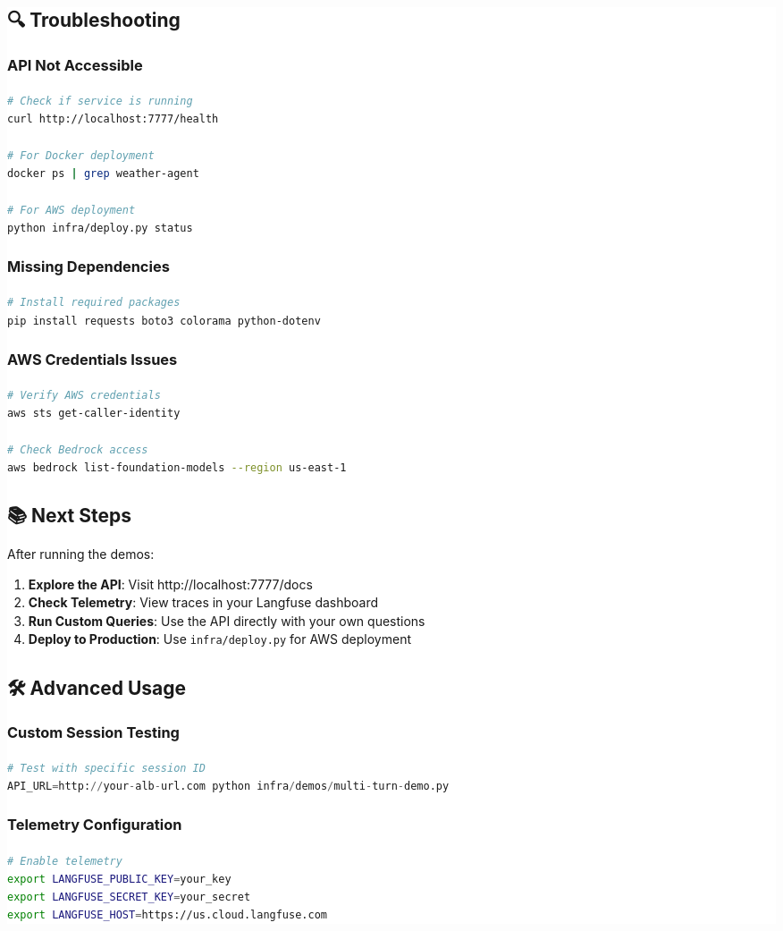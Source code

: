 ## 🔍 Troubleshooting

### API Not Accessible
```bash
# Check if service is running
curl http://localhost:7777/health

# For Docker deployment
docker ps | grep weather-agent

# For AWS deployment
python infra/deploy.py status
```

### Missing Dependencies
```bash
# Install required packages
pip install requests boto3 colorama python-dotenv
```

### AWS Credentials Issues
```bash
# Verify AWS credentials
aws sts get-caller-identity

# Check Bedrock access
aws bedrock list-foundation-models --region us-east-1
```

## 📚 Next Steps

After running the demos:

1. **Explore the API**: Visit http://localhost:7777/docs
2. **Check Telemetry**: View traces in your Langfuse dashboard
3. **Run Custom Queries**: Use the API directly with your own questions
4. **Deploy to Production**: Use `infra/deploy.py` for AWS deployment

## 🛠️ Advanced Usage

### Custom Session Testing
```python
# Test with specific session ID
API_URL=http://your-alb-url.com python infra/demos/multi-turn-demo.py
```

### Telemetry Configuration
```bash
# Enable telemetry
export LANGFUSE_PUBLIC_KEY=your_key
export LANGFUSE_SECRET_KEY=your_secret
export LANGFUSE_HOST=https://us.cloud.langfuse.com
```
